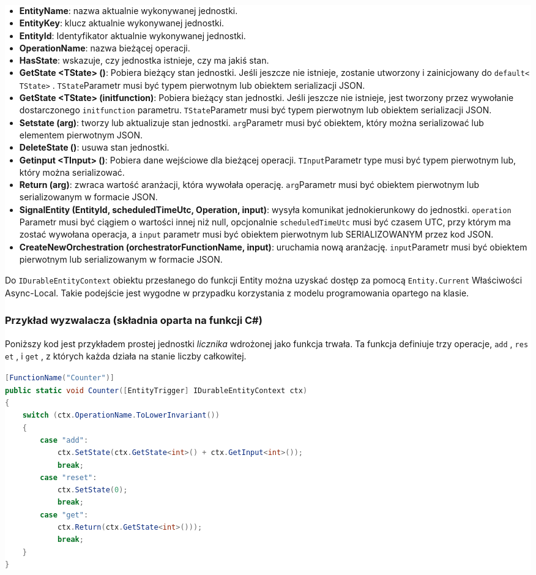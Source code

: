 * **EntityName**: nazwa aktualnie wykonywanej jednostki.
* **EntityKey**: klucz aktualnie wykonywanej jednostki.
* **EntityId**: Identyfikator aktualnie wykonywanej jednostki.
* **OperationName**: nazwa bieżącej operacji.
* **HasState**: wskazuje, czy jednostka istnieje, czy ma jakiś stan. 
* **GetState \<TState> ()**: Pobiera bieżący stan jednostki. Jeśli jeszcze nie istnieje, zostanie utworzony i zainicjowany do `default<TState>` . `TState`Parametr musi być typem pierwotnym lub obiektem serializacji JSON. 
* **GetState \<TState> (initfunction)**: Pobiera bieżący stan jednostki. Jeśli jeszcze nie istnieje, jest tworzony przez wywołanie dostarczonego `initfunction` parametru. `TState`Parametr musi być typem pierwotnym lub obiektem serializacji JSON. 
* **Setstate (arg)**: tworzy lub aktualizuje stan jednostki. `arg`Parametr musi być obiektem, który można serializować lub elementem pierwotnym JSON.
* **DeleteState ()**: usuwa stan jednostki. 
* **Getinput \<TInput> ()**: Pobiera dane wejściowe dla bieżącej operacji. `TInput`Parametr type musi być typem pierwotnym lub, który można serializować.
* **Return (arg)**: zwraca wartość aranżacji, która wywołała operację. `arg`Parametr musi być obiektem pierwotnym lub serializowanym w formacie JSON.
* **SignalEntity (EntityId, scheduledTimeUtc, Operation, input)**: wysyła komunikat jednokierunkowy do jednostki. `operation`Parametr musi być ciągiem o wartości innej niż null, opcjonalnie `scheduledTimeUtc` musi być czasem UTC, przy którym ma zostać wywołana operacja, a `input` parametr musi być obiektem pierwotnym lub SERIALIZOWANYM przez kod JSON.
* **CreateNewOrchestration (orchestratorFunctionName, input)**: uruchamia nową aranżację. `input`Parametr musi być obiektem pierwotnym lub serializowanym w formacie JSON.

Do `IDurableEntityContext` obiektu przesłanego do funkcji Entity można uzyskać dostęp za pomocą `Entity.Current` Właściwości Async-Local. Takie podejście jest wygodne w przypadku korzystania z modelu programowania opartego na klasie.

### <a name="trigger-sample-c-function-based-syntax"></a>Przykład wyzwalacza (składnia oparta na funkcji C#)

Poniższy kod jest przykładem prostej jednostki *licznika* wdrożonej jako funkcja trwała. Ta funkcja definiuje trzy operacje, `add` , `reset` , i `get` , z których każda działa na stanie liczby całkowitej.

```csharp
[FunctionName("Counter")]
public static void Counter([EntityTrigger] IDurableEntityContext ctx)
{
    switch (ctx.OperationName.ToLowerInvariant())
    {
        case "add":
            ctx.SetState(ctx.GetState<int>() + ctx.GetInput<int>());
            break;
        case "reset":
            ctx.SetState(0);
            break;
        case "get":
            ctx.Return(ctx.GetState<int>()));
            break;
    }
}
```
